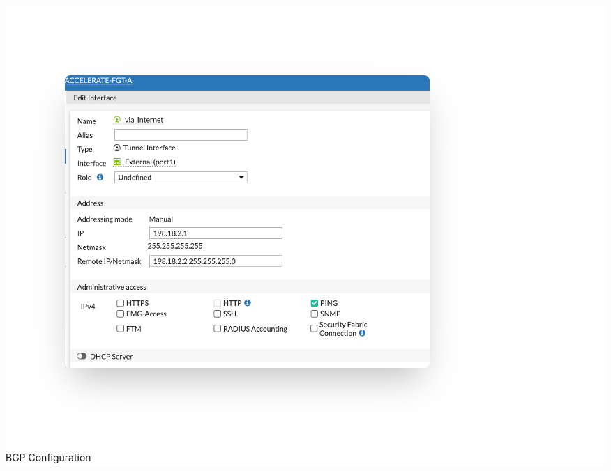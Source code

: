   <img src="../images/BGP-Azure-2.png" alt="BGP Express Route">
</p>

BGP Configuration
<p align="center">